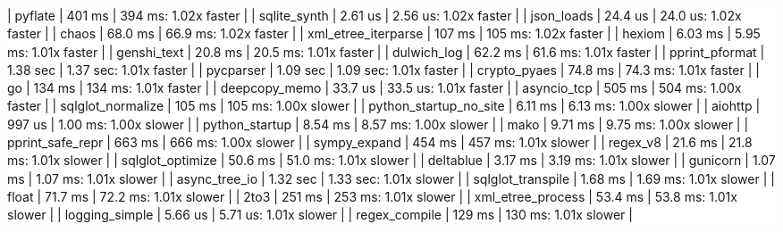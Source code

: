 | pyflate                 | 401 ms                                                                 | 394 ms: 1.02x faster                                                             |
| sqlite_synth            | 2.61 us                                                                | 2.56 us: 1.02x faster                                                            |
| json_loads              | 24.4 us                                                                | 24.0 us: 1.02x faster                                                            |
| chaos                   | 68.0 ms                                                                | 66.9 ms: 1.02x faster                                                            |
| xml_etree_iterparse     | 107 ms                                                                 | 105 ms: 1.02x faster                                                             |
| hexiom                  | 6.03 ms                                                                | 5.95 ms: 1.01x faster                                                            |
| genshi_text             | 20.8 ms                                                                | 20.5 ms: 1.01x faster                                                            |
| dulwich_log             | 62.2 ms                                                                | 61.6 ms: 1.01x faster                                                            |
| pprint_pformat          | 1.38 sec                                                               | 1.37 sec: 1.01x faster                                                           |
| pycparser               | 1.09 sec                                                               | 1.09 sec: 1.01x faster                                                           |
| crypto_pyaes            | 74.8 ms                                                                | 74.3 ms: 1.01x faster                                                            |
| go                      | 134 ms                                                                 | 134 ms: 1.01x faster                                                             |
| deepcopy_memo           | 33.7 us                                                                | 33.5 us: 1.01x faster                                                            |
| asyncio_tcp             | 505 ms                                                                 | 504 ms: 1.00x faster                                                             |
| sqlglot_normalize       | 105 ms                                                                 | 105 ms: 1.00x slower                                                             |
| python_startup_no_site  | 6.11 ms                                                                | 6.13 ms: 1.00x slower                                                            |
| aiohttp                 | 997 us                                                                 | 1.00 ms: 1.00x slower                                                            |
| python_startup          | 8.54 ms                                                                | 8.57 ms: 1.00x slower                                                            |
| mako                    | 9.71 ms                                                                | 9.75 ms: 1.00x slower                                                            |
| pprint_safe_repr        | 663 ms                                                                 | 666 ms: 1.00x slower                                                             |
| sympy_expand            | 454 ms                                                                 | 457 ms: 1.01x slower                                                             |
| regex_v8                | 21.6 ms                                                                | 21.8 ms: 1.01x slower                                                            |
| sqlglot_optimize        | 50.6 ms                                                                | 51.0 ms: 1.01x slower                                                            |
| deltablue               | 3.17 ms                                                                | 3.19 ms: 1.01x slower                                                            |
| gunicorn                | 1.07 ms                                                                | 1.07 ms: 1.01x slower                                                            |
| async_tree_io           | 1.32 sec                                                               | 1.33 sec: 1.01x slower                                                           |
| sqlglot_transpile       | 1.68 ms                                                                | 1.69 ms: 1.01x slower                                                            |
| float                   | 71.7 ms                                                                | 72.2 ms: 1.01x slower                                                            |
| 2to3                    | 251 ms                                                                 | 253 ms: 1.01x slower                                                             |
| xml_etree_process       | 53.4 ms                                                                | 53.8 ms: 1.01x slower                                                            |
| logging_simple          | 5.66 us                                                                | 5.71 us: 1.01x slower                                                            |
| regex_compile           | 129 ms                                                                 | 130 ms: 1.01x slower                                                             |